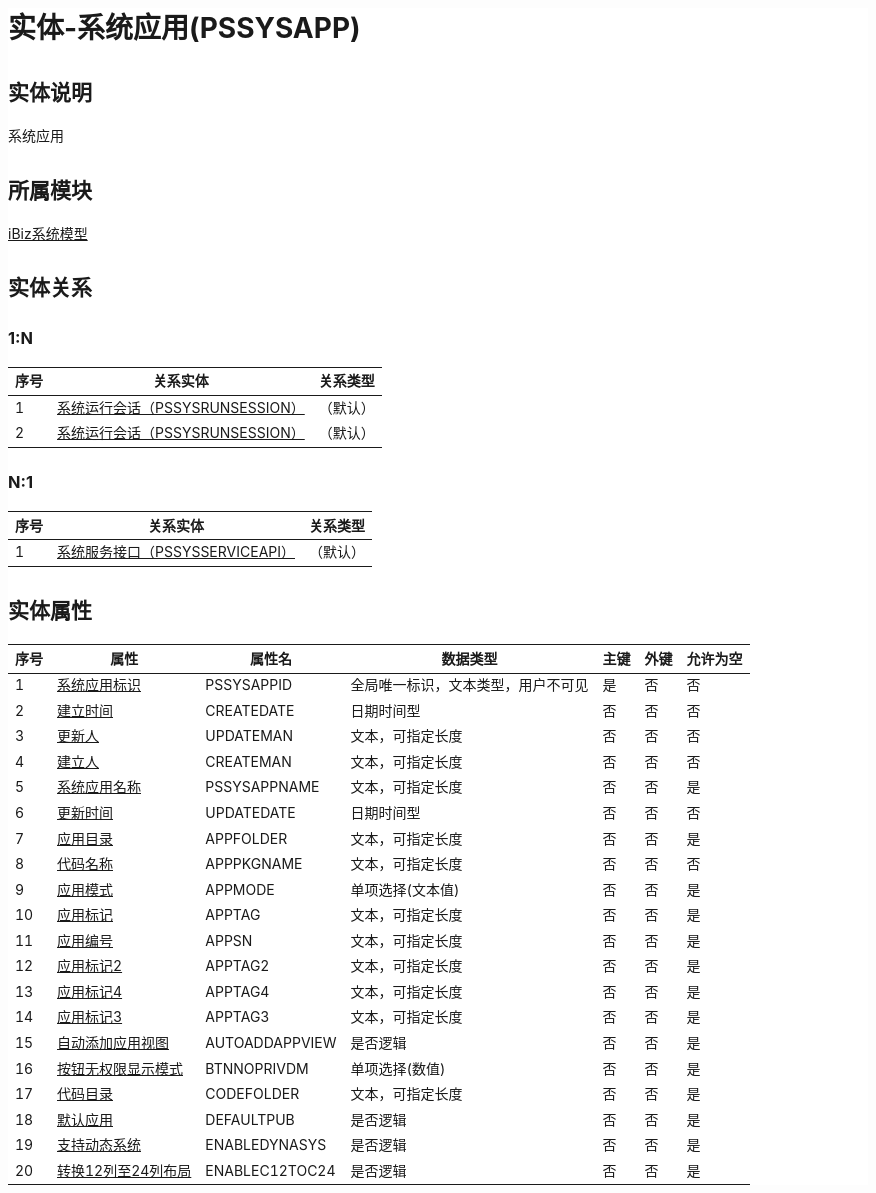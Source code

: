 
# 实体-系统应用(PSSYSAPP)
## 实体说明
系统应用

## 所属模块
[iBiz系统模型](../ibizsysmodel)

## 实体关系
### 1:N
| 序号 | 关系实体 | 关系类型 |
| ---- | ---- | ---- |
| 1 | [系统运行会话（PSSYSRUNSESSION）](../ibizsysmodel/PSSysRunSession) | （默认） |
| 2 | [系统运行会话（PSSYSRUNSESSION）](../ibizsysmodel/PSSysRunSession) | （默认） |
### N:1
| 序号 | 关系实体 | 关系类型 |
| ---- | ---- | ---- |
| 1 | [系统服务接口（PSSYSSERVICEAPI）](../ibizsysmodel/PSSysServiceAPI) | （默认） |


## 实体属性
| 序号 | 属性 | 属性名 | 数据类型 | 主键 | 外键 | 允许为空 |
| ---- | ---- | ---- | ---- | ---- | ---- | ---- |
| 1 | [系统应用标识](#属性-系统应用标识（PSSYSAPPID）) | PSSYSAPPID | 全局唯一标识，文本类型，用户不可见 | 是 | 否 | 否 |
| 2 | [建立时间](#属性-建立时间（CREATEDATE）) | CREATEDATE | 日期时间型 | 否 | 否 | 否 |
| 3 | [更新人](#属性-更新人（UPDATEMAN）) | UPDATEMAN | 文本，可指定长度 | 否 | 否 | 否 |
| 4 | [建立人](#属性-建立人（CREATEMAN）) | CREATEMAN | 文本，可指定长度 | 否 | 否 | 否 |
| 5 | [系统应用名称](#属性-系统应用名称（PSSYSAPPNAME）) | PSSYSAPPNAME | 文本，可指定长度 | 否 | 否 | 是 |
| 6 | [更新时间](#属性-更新时间（UPDATEDATE）) | UPDATEDATE | 日期时间型 | 否 | 否 | 否 |
| 7 | [应用目录](#属性-应用目录（APPFOLDER）) | APPFOLDER | 文本，可指定长度 | 否 | 否 | 是 |
| 8 | [代码名称](#属性-代码名称（APPPKGNAME）) | APPPKGNAME | 文本，可指定长度 | 否 | 否 | 否 |
| 9 | [应用模式](#属性-应用模式（APPMODE）) | APPMODE | 单项选择(文本值) | 否 | 否 | 是 |
| 10 | [应用标记](#属性-应用标记（APPTAG）) | APPTAG | 文本，可指定长度 | 否 | 否 | 是 |
| 11 | [应用编号](#属性-应用编号（APPSN）) | APPSN | 文本，可指定长度 | 否 | 否 | 是 |
| 12 | [应用标记2](#属性-应用标记2（APPTAG2）) | APPTAG2 | 文本，可指定长度 | 否 | 否 | 是 |
| 13 | [应用标记4](#属性-应用标记4（APPTAG4）) | APPTAG4 | 文本，可指定长度 | 否 | 否 | 是 |
| 14 | [应用标记3](#属性-应用标记3（APPTAG3）) | APPTAG3 | 文本，可指定长度 | 否 | 否 | 是 |
| 15 | [自动添加应用视图](#属性-自动添加应用视图（AUTOADDAPPVIEW）) | AUTOADDAPPVIEW | 是否逻辑 | 否 | 否 | 是 |
| 16 | [按钮无权限显示模式](#属性-按钮无权限显示模式（BTNNOPRIVDM）) | BTNNOPRIVDM | 单项选择(数值) | 否 | 否 | 是 |
| 17 | [代码目录](#属性-代码目录（CODEFOLDER）) | CODEFOLDER | 文本，可指定长度 | 否 | 否 | 是 |
| 18 | [默认应用](#属性-默认应用（DEFAULTPUB）) | DEFAULTPUB | 是否逻辑 | 否 | 否 | 是 |
| 19 | [支持动态系统](#属性-支持动态系统（ENABLEDYNASYS）) | ENABLEDYNASYS | 是否逻辑 | 否 | 否 | 是 |
| 20 | [转换12列至24列布局](#属性-转换12列至24列布局（ENABLEC12TOC24）) | ENABLEC12TOC24 | 是否逻辑 | 否 | 否 | 是 |
